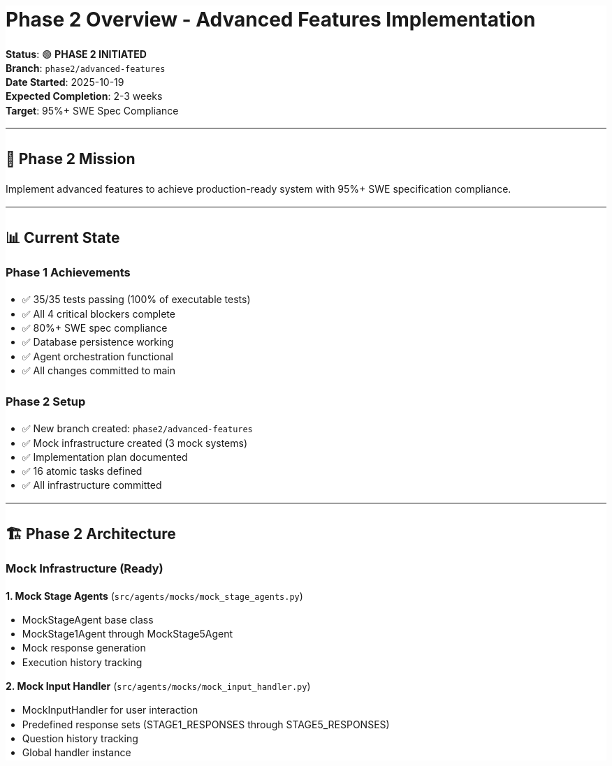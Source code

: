 # Phase 2 Overview - Advanced Features Implementation

**Status**: 🟢 **PHASE 2 INITIATED**  
**Branch**: `phase2/advanced-features`  
**Date Started**: 2025-10-19  
**Expected Completion**: 2-3 weeks  
**Target**: 95%+ SWE Spec Compliance

---

## 🎯 Phase 2 Mission

Implement advanced features to achieve production-ready system with 95%+ SWE specification compliance.

---

## 📊 Current State

### Phase 1 Achievements
- ✅ 35/35 tests passing (100% of executable tests)
- ✅ All 4 critical blockers complete
- ✅ 80%+ SWE spec compliance
- ✅ Database persistence working
- ✅ Agent orchestration functional
- ✅ All changes committed to main

### Phase 2 Setup
- ✅ New branch created: `phase2/advanced-features`
- ✅ Mock infrastructure created (3 mock systems)
- ✅ Implementation plan documented
- ✅ 16 atomic tasks defined
- ✅ All infrastructure committed

---

## 🏗️ Phase 2 Architecture

### Mock Infrastructure (Ready)

**1. Mock Stage Agents** (`src/agents/mocks/mock_stage_agents.py`)
- MockStageAgent base class
- MockStage1Agent through MockStage5Agent
- Mock response generation
- Execution history tracking

**2. Mock Input Handler** (`src/agents/mocks/mock_input_handler.py`)
- MockInputHandler for user interaction
- Predefined response sets (STAGE1_RESPONSES through STAGE5_RESPONSES)
- Question history tracking
- Global handler instance
